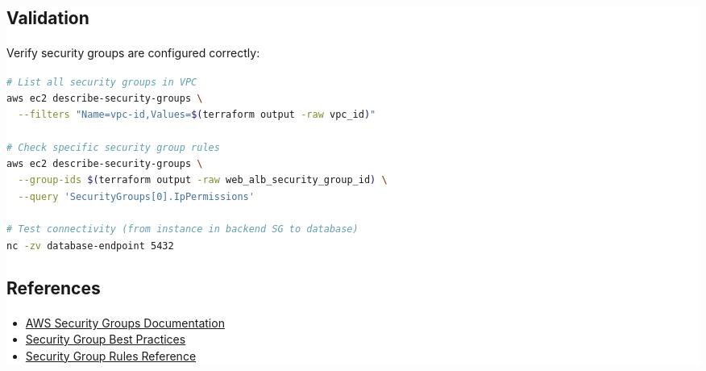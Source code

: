 ## Validation

Verify security groups are configured correctly:

```bash
# List all security groups in VPC
aws ec2 describe-security-groups \
  --filters "Name=vpc-id,Values=$(terraform output -raw vpc_id)"

# Check specific security group rules
aws ec2 describe-security-groups \
  --group-ids $(terraform output -raw web_alb_security_group_id) \
  --query 'SecurityGroups[0].IpPermissions'

# Test connectivity (from instance in backend SG to database)
nc -zv database-endpoint 5432
```

## References

- [AWS Security Groups Documentation](https://docs.aws.amazon.com/vpc/latest/userguide/VPC_SecurityGroups.html)
- [Security Group Best Practices](https://docs.aws.amazon.com/vpc/latest/userguide/vpc-security-best-practices.html)
- [Security Group Rules Reference](https://docs.aws.amazon.com/AWSEC2/latest/UserGuide/security-group-rules-reference.html)
